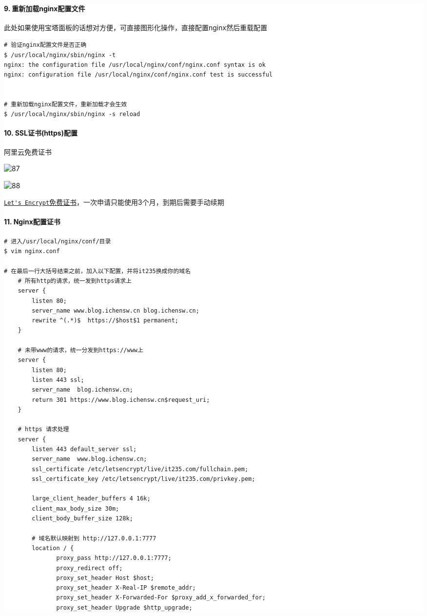#### 9. 重新加载nginx配置文件

此处如果使用宝塔面板的话想对方便，可直接图形化操作，直接配置nginx然后重载配置

```shell
# 验证nginx配置文件是否正确
$ /usr/local/nginx/sbin/nginx -t
nginx: the configuration file /usr/local/nginx/conf/nginx.conf syntax is ok
nginx: configuration file /usr/local/nginx/conf/nginx.conf test is successful


# 重新加载nginx配置文件，重新加载才会生效
$ /usr/local/nginx/sbin/nginx -s reload
```

#### 10. SSL证书(https)配置

阿里云免费证书

![87](https://gitee.com/ichensw/drawing-bed/raw/master/image/87.png)

![88](https://gitee.com/ichensw/drawing-bed/raw/master/image/88.png)

[`Let's Encrypt`免费证书](https://www.jianshu.com/p/3f6a39064f7d)，一次申请只能使用3个月，到期后需要手动续期

#### 11. Nginx配置证书

```shell
# 进入/usr/local/nginx/conf/目录
$ vim nginx.conf

# 在最后一行大括号结束之前，加入以下配置，并将it235换成你的域名
	# 所有http的请求，统一发到https请求上
	server {
    	listen 80;
    	server_name www.blog.ichensw.cn blog.ichensw.cn;
    	rewrite ^(.*)$  https://$host$1 permanent;
	}

	# 未带www的请求，统一分发到https://www上
	server {
        listen 80;
		listen 443 ssl;
        server_name  blog.ichensw.cn;
		return 301 https://www.blog.ichensw.cn$request_uri;
	}

	# https 请求处理
    server {
    	listen 443 default_server ssl;
        server_name  www.blog.ichensw.cn;
        ssl_certificate /etc/letsencrypt/live/it235.com/fullchain.pem;
        ssl_certificate_key /etc/letsencrypt/live/it235.com/privkey.pem;

        large_client_header_buffers 4 16k;
        client_max_body_size 30m;
        client_body_buffer_size 128k;

    	# 域名默认映射到 http://127.0.0.1:7777
        location / {
               proxy_pass http://127.0.0.1:7777;
               proxy_redirect off;
               proxy_set_header Host $host;
               proxy_set_header X-Real-IP $remote_addr;
               proxy_set_header X-Forwarded-For $proxy_add_x_forwarded_for;
               proxy_set_header Upgrade $http_upgrade;
```